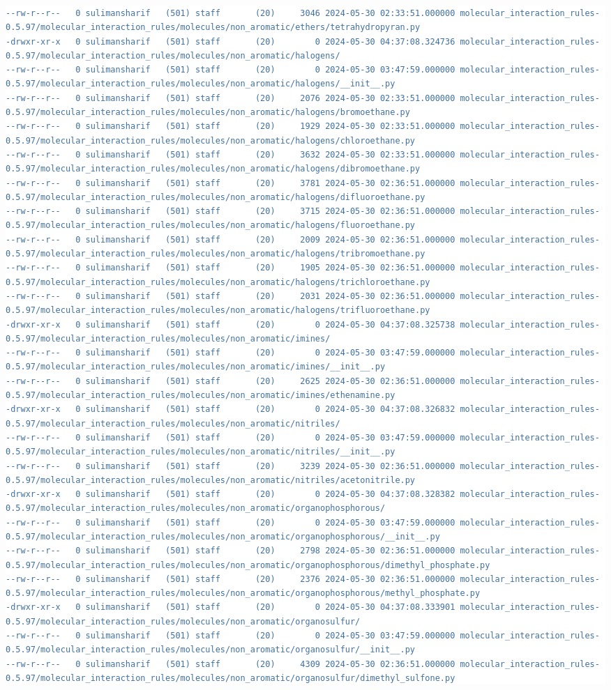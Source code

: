 ```diff
--rw-r--r--   0 sulimansharif   (501) staff       (20)     3046 2024-05-30 02:33:51.000000 molecular_interaction_rules-0.5.97/molecular_interaction_rules/molecules/non_aromatic/ethers/tetrahydropyran.py
-drwxr-xr-x   0 sulimansharif   (501) staff       (20)        0 2024-05-30 04:37:08.324736 molecular_interaction_rules-0.5.97/molecular_interaction_rules/molecules/non_aromatic/halogens/
--rw-r--r--   0 sulimansharif   (501) staff       (20)        0 2024-05-30 03:47:59.000000 molecular_interaction_rules-0.5.97/molecular_interaction_rules/molecules/non_aromatic/halogens/__init__.py
--rw-r--r--   0 sulimansharif   (501) staff       (20)     2076 2024-05-30 02:33:51.000000 molecular_interaction_rules-0.5.97/molecular_interaction_rules/molecules/non_aromatic/halogens/bromoethane.py
--rw-r--r--   0 sulimansharif   (501) staff       (20)     1929 2024-05-30 02:33:51.000000 molecular_interaction_rules-0.5.97/molecular_interaction_rules/molecules/non_aromatic/halogens/chloroethane.py
--rw-r--r--   0 sulimansharif   (501) staff       (20)     3632 2024-05-30 02:33:51.000000 molecular_interaction_rules-0.5.97/molecular_interaction_rules/molecules/non_aromatic/halogens/dibromoethane.py
--rw-r--r--   0 sulimansharif   (501) staff       (20)     3781 2024-05-30 02:36:51.000000 molecular_interaction_rules-0.5.97/molecular_interaction_rules/molecules/non_aromatic/halogens/difluoroethane.py
--rw-r--r--   0 sulimansharif   (501) staff       (20)     3715 2024-05-30 02:36:51.000000 molecular_interaction_rules-0.5.97/molecular_interaction_rules/molecules/non_aromatic/halogens/fluoroethane.py
--rw-r--r--   0 sulimansharif   (501) staff       (20)     2009 2024-05-30 02:36:51.000000 molecular_interaction_rules-0.5.97/molecular_interaction_rules/molecules/non_aromatic/halogens/tribromoethane.py
--rw-r--r--   0 sulimansharif   (501) staff       (20)     1905 2024-05-30 02:36:51.000000 molecular_interaction_rules-0.5.97/molecular_interaction_rules/molecules/non_aromatic/halogens/trichloroethane.py
--rw-r--r--   0 sulimansharif   (501) staff       (20)     2031 2024-05-30 02:36:51.000000 molecular_interaction_rules-0.5.97/molecular_interaction_rules/molecules/non_aromatic/halogens/trifluoroethane.py
-drwxr-xr-x   0 sulimansharif   (501) staff       (20)        0 2024-05-30 04:37:08.325738 molecular_interaction_rules-0.5.97/molecular_interaction_rules/molecules/non_aromatic/imines/
--rw-r--r--   0 sulimansharif   (501) staff       (20)        0 2024-05-30 03:47:59.000000 molecular_interaction_rules-0.5.97/molecular_interaction_rules/molecules/non_aromatic/imines/__init__.py
--rw-r--r--   0 sulimansharif   (501) staff       (20)     2625 2024-05-30 02:36:51.000000 molecular_interaction_rules-0.5.97/molecular_interaction_rules/molecules/non_aromatic/imines/ethenamine.py
-drwxr-xr-x   0 sulimansharif   (501) staff       (20)        0 2024-05-30 04:37:08.326832 molecular_interaction_rules-0.5.97/molecular_interaction_rules/molecules/non_aromatic/nitriles/
--rw-r--r--   0 sulimansharif   (501) staff       (20)        0 2024-05-30 03:47:59.000000 molecular_interaction_rules-0.5.97/molecular_interaction_rules/molecules/non_aromatic/nitriles/__init__.py
--rw-r--r--   0 sulimansharif   (501) staff       (20)     3239 2024-05-30 02:36:51.000000 molecular_interaction_rules-0.5.97/molecular_interaction_rules/molecules/non_aromatic/nitriles/acetonitrile.py
-drwxr-xr-x   0 sulimansharif   (501) staff       (20)        0 2024-05-30 04:37:08.328382 molecular_interaction_rules-0.5.97/molecular_interaction_rules/molecules/non_aromatic/organophosphorous/
--rw-r--r--   0 sulimansharif   (501) staff       (20)        0 2024-05-30 03:47:59.000000 molecular_interaction_rules-0.5.97/molecular_interaction_rules/molecules/non_aromatic/organophosphorous/__init__.py
--rw-r--r--   0 sulimansharif   (501) staff       (20)     2798 2024-05-30 02:36:51.000000 molecular_interaction_rules-0.5.97/molecular_interaction_rules/molecules/non_aromatic/organophosphorous/dimethyl_phosphate.py
--rw-r--r--   0 sulimansharif   (501) staff       (20)     2376 2024-05-30 02:36:51.000000 molecular_interaction_rules-0.5.97/molecular_interaction_rules/molecules/non_aromatic/organophosphorous/methyl_phosphate.py
-drwxr-xr-x   0 sulimansharif   (501) staff       (20)        0 2024-05-30 04:37:08.333901 molecular_interaction_rules-0.5.97/molecular_interaction_rules/molecules/non_aromatic/organosulfur/
--rw-r--r--   0 sulimansharif   (501) staff       (20)        0 2024-05-30 03:47:59.000000 molecular_interaction_rules-0.5.97/molecular_interaction_rules/molecules/non_aromatic/organosulfur/__init__.py
--rw-r--r--   0 sulimansharif   (501) staff       (20)     4309 2024-05-30 02:36:51.000000 molecular_interaction_rules-0.5.97/molecular_interaction_rules/molecules/non_aromatic/organosulfur/dimethyl_sulfone.py
```